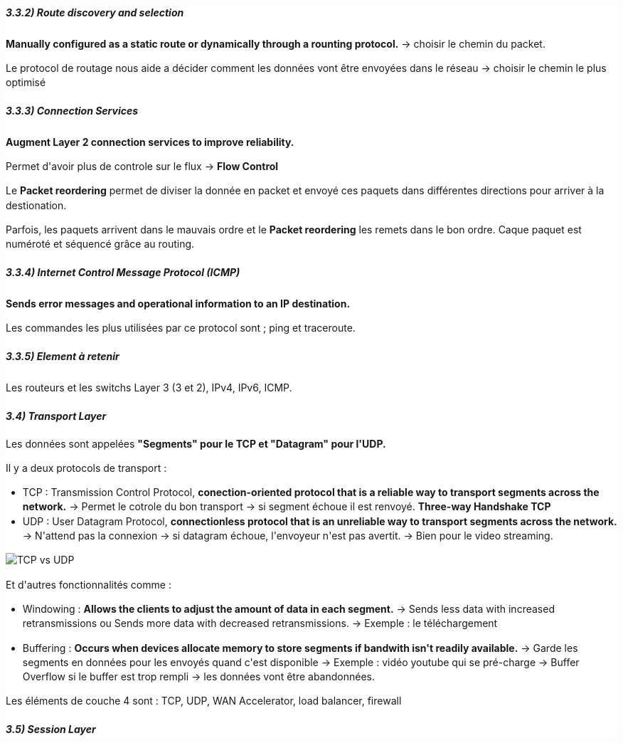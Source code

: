 ##### 3.3.2) Route discovery and selection

**Manually configured as a static route or dynamically through a rounting protocol.** -> choisir le chemin du packet.

Le protocol de routage nous aide a décider comment les données vont être envoyées dans le réseau -> choisir le chemin le plus optimisé

##### 3.3.3) Connection Services

**Augment Layer 2 connection services to improve reliability.**

Permet d'avoir plus de controle sur le flux -> **Flow Control**

Le **Packet reordering** permet de diviser la donnée en packet et envoyé ces paquets dans différentes directions pour arriver à la destionation. 

Parfois, les paquets arrivent dans le mauvais ordre et le **Packet reordering** les remets dans le bon ordre. Caque paquet est numéroté et séquencé grâce au routing.

##### 3.3.4) Internet Control Message Protocol (ICMP)

**Sends error messages and operational information to an IP destination.**

Les commandes les plus utilisées par ce protocol sont ; ping et traceroute.

##### 3.3.5) Element à retenir

Les routeurs et les switchs Layer 3 (3 et 2), IPv4, IPv6, ICMP.

#### *3.4) Transport Layer*

Les données sont appelées **"Segments" pour le TCP et "Datagram" pour l'UDP.**

Il y a deux protocols de transport :

- TCP : Transmission Control Protocol, **conection-oriented protocol that is a reliable way to transport segments across the network.** -> Permet le cotrole du bon transport -> si segment échoue il est renvoyé. **Three-way Handshake TCP** 
- UDP : User Datagram Protocol, **connectionless protocol that is an unreliable way to transport segments across the network.** -> N'attend pas la connexion -> si datagram échoue, l'envoyeur n'est pas avertit. -> Bien pour le video streaming.

![TCP vs UDP](/home/eflay/Images/TCP_UDP.png)

Et d'autres fonctionnalités comme :

- Windowing : **Allows the clients to adjust the amount of data in each segment.** -> Sends less data with increased retransmissions ou Sends more data with decreased retransmissions. -> Exemple : le téléchargement

- Buffering : **Occurs when devices allocate memory to store segments if bandwith isn't readily available.** -> Garde les segments en données pour les envoyés quand c'est disponible -> Exemple : vidéo youtube qui se pré-charge -> Buffer Overflow si le buffer est trop rempli -> les données vont être abandonnées.

Les éléments de couche 4 sont : TCP, UDP, WAN Accelerator, load balancer, firewall

#### *3.5) Session Layer*
